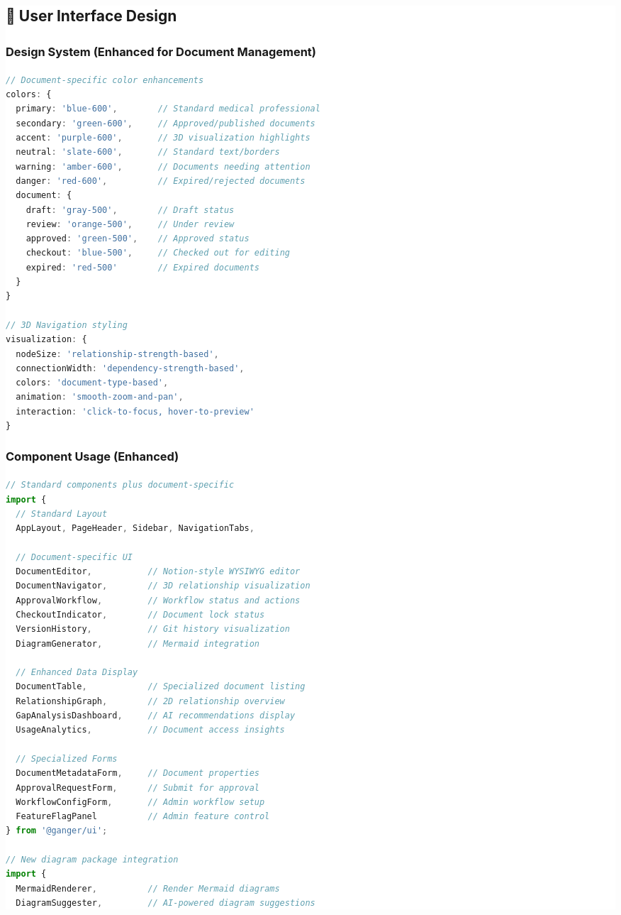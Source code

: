 ## 🎨 User Interface Design

### **Design System (Enhanced for Document Management)**
```typescript
// Document-specific color enhancements
colors: {
  primary: 'blue-600',        // Standard medical professional
  secondary: 'green-600',     // Approved/published documents
  accent: 'purple-600',       // 3D visualization highlights
  neutral: 'slate-600',       // Standard text/borders
  warning: 'amber-600',       // Documents needing attention
  danger: 'red-600',          // Expired/rejected documents
  document: {
    draft: 'gray-500',        // Draft status
    review: 'orange-500',     // Under review
    approved: 'green-500',    // Approved status
    checkout: 'blue-500',     // Checked out for editing
    expired: 'red-500'        // Expired documents
  }
}

// 3D Navigation styling
visualization: {
  nodeSize: 'relationship-strength-based',
  connectionWidth: 'dependency-strength-based',
  colors: 'document-type-based',
  animation: 'smooth-zoom-and-pan',
  interaction: 'click-to-focus, hover-to-preview'
}
```

### **Component Usage (Enhanced)**
```typescript
// Standard components plus document-specific
import {
  // Standard Layout
  AppLayout, PageHeader, Sidebar, NavigationTabs,
  
  // Document-specific UI
  DocumentEditor,           // Notion-style WYSIWYG editor
  DocumentNavigator,        // 3D relationship visualization
  ApprovalWorkflow,         // Workflow status and actions
  CheckoutIndicator,        // Document lock status
  VersionHistory,           // Git history visualization
  DiagramGenerator,         // Mermaid integration
  
  // Enhanced Data Display
  DocumentTable,            // Specialized document listing
  RelationshipGraph,        // 2D relationship overview
  GapAnalysisDashboard,     // AI recommendations display
  UsageAnalytics,           // Document access insights
  
  // Specialized Forms
  DocumentMetadataForm,     // Document properties
  ApprovalRequestForm,      // Submit for approval
  WorkflowConfigForm,       // Admin workflow setup
  FeatureFlagPanel          // Admin feature control
} from '@ganger/ui';

// New diagram package integration
import {
  MermaidRenderer,          // Render Mermaid diagrams
  DiagramSuggester,         // AI-powered diagram suggestions
```